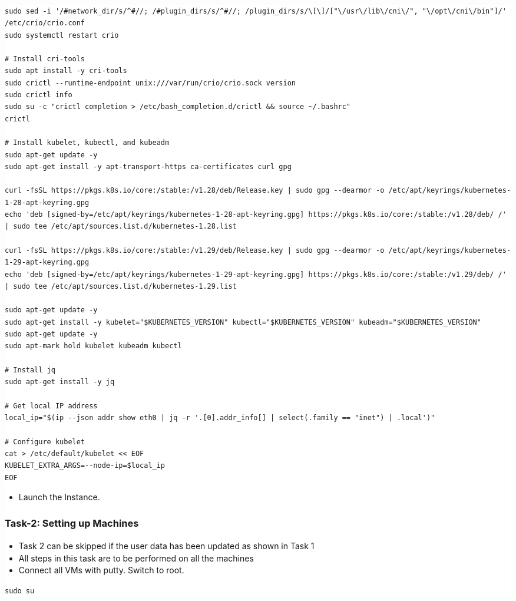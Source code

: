 ```
sudo sed -i '/#network_dir/s/^#//; /#plugin_dirs/s/^#//; /plugin_dirs/s/\[\]/["\/usr\/lib\/cni\/", "\/opt\/cni\/bin"]/' /etc/crio/crio.conf
sudo systemctl restart crio

# Install cri-tools
sudo apt install -y cri-tools
sudo crictl --runtime-endpoint unix:///var/run/crio/crio.sock version
sudo crictl info
sudo su -c "crictl completion > /etc/bash_completion.d/crictl && source ~/.bashrc"
crictl

# Install kubelet, kubectl, and kubeadm
sudo apt-get update -y
sudo apt-get install -y apt-transport-https ca-certificates curl gpg

curl -fsSL https://pkgs.k8s.io/core:/stable:/v1.28/deb/Release.key | sudo gpg --dearmor -o /etc/apt/keyrings/kubernetes-1-28-apt-keyring.gpg
echo 'deb [signed-by=/etc/apt/keyrings/kubernetes-1-28-apt-keyring.gpg] https://pkgs.k8s.io/core:/stable:/v1.28/deb/ /' | sudo tee /etc/apt/sources.list.d/kubernetes-1.28.list

curl -fsSL https://pkgs.k8s.io/core:/stable:/v1.29/deb/Release.key | sudo gpg --dearmor -o /etc/apt/keyrings/kubernetes-1-29-apt-keyring.gpg
echo 'deb [signed-by=/etc/apt/keyrings/kubernetes-1-29-apt-keyring.gpg] https://pkgs.k8s.io/core:/stable:/v1.29/deb/ /' | sudo tee /etc/apt/sources.list.d/kubernetes-1.29.list

sudo apt-get update -y
sudo apt-get install -y kubelet="$KUBERNETES_VERSION" kubectl="$KUBERNETES_VERSION" kubeadm="$KUBERNETES_VERSION"
sudo apt-get update -y
sudo apt-mark hold kubelet kubeadm kubectl

# Install jq
sudo apt-get install -y jq

# Get local IP address
local_ip="$(ip --json addr show eth0 | jq -r '.[0].addr_info[] | select(.family == "inet") | .local')"

# Configure kubelet
cat > /etc/default/kubelet << EOF
KUBELET_EXTRA_ARGS=--node-ip=$local_ip
EOF

```

* Launch the Instance.

### Task-2: Setting up Machines
* Task 2 can be skipped if the user data has been updated as shown in Task 1
* All steps in this task are to be performed on all the machines
* Connect all VMs with putty.
Switch to root.
```
sudo su
```
